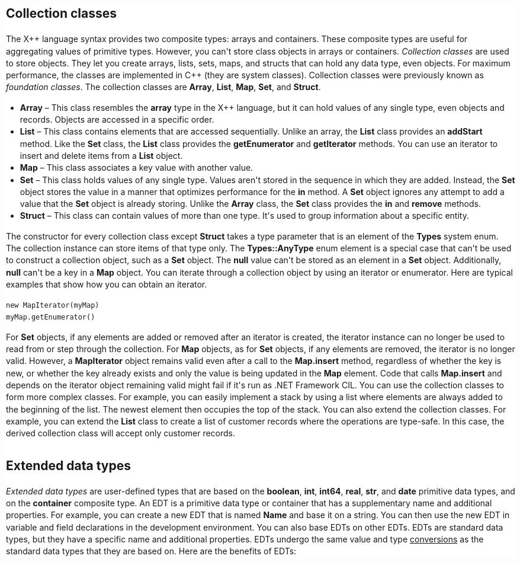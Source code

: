 ## Collection classes
The X++ language syntax provides two composite types: arrays and containers. These composite types are useful for aggregating values of primitive types. However, you can't store class objects in arrays or containers. *Collection classes* are used to store objects. They let you create arrays, lists, sets, maps, and structs that can hold any data type, even objects. For maximum performance, the classes are implemented in C++ (they are system classes). Collection classes were previously known as *foundation classes*. The collection classes are **Array**, **List**, **Map**, **Set**, and **Struct**.

-   **Array** – This class resembles the **array** type in the X++ language, but it can hold values of any single type, even objects and records. Objects are accessed in a specific order.
-   **List** – This class contains elements that are accessed sequentially. Unlike an array, the **List** class provides an **addStart** method. Like the **Set** class, the **List** class provides the **getEnumerator** and **getIterator** methods. You can use an iterator to insert and delete items from a **List** object.
-   **Map** – This class associates a key value with another value.
-   **Set** – This class holds values of any single type. Values aren't stored in the sequence in which they are added. Instead, the **Set** object stores the value in a manner that optimizes performance for the **in** method. A **Set** object ignores any attempt to add a value that the **Set** object is already storing. Unlike the **Array** class, the **Set** class provides the **in** and **remove** methods.
-   **Struct** – This class can contain values of more than one type. It's used to group information about a specific entity.

The constructor for every collection class except **Struct** takes a type parameter that is an element of the **Types** system enum. The collection instance can store items of that type only. The **Types::AnyType** enum element is a special case that can't be used to construct a collection object, such as a **Set** object. The **null** value can't be stored as an element in a **Set** object. Additionally, **null** can't be a key in a **Map** object. You can iterate through a collection object by using an iterator or enumerator. Here are typical examples that show how you can obtain an iterator.

    new MapIterator(myMap)
    myMap.getEnumerator()

For **Set** objects, if any elements are added or removed after an iterator is created, the iterator instance can no longer be used to read from or step through the collection. For **Map** objects, as for **Set** objects, if any elements are removed, the iterator is no longer valid. However, a **MapIterator** object remains valid even after a call to the **Map.insert** method, regardless of whether the key is new, or whether the key already exists and only the value is being updated in the **Map** element. Code that calls **Map.insert** and depends on the iterator object remaining valid might fail if it's run as .NET Framework CIL. You can use the collection classes to form more complex classes. For example, you can easily implement a stack by using a list where elements are always added to the beginning of the list. The newest element then occupies the top of the stack. You can also extend the collection classes. For example, you can extend the **List** class to create a list of customer records where the operations are type-safe. In this case, the derived collection class will accept only customer records.

## Extended data types
*Extended data types* are user-defined types that are based on the **boolean**, **int**, **int64**, **real**, **str**, and **date** primitive data types, and on the **container** composite type. An EDT is a primitive data type or container that has a supplementary name and additional properties. For example, you can create a new EDT that is named **Name** and base it on a string. You can then use the new EDT in variable and field declarations in the development environment. You can also base EDTs on other EDTs. EDTs are standard data types, but they have a specific name and additional properties. EDTs undergo the same value and type [conversions](xpp-conversion-run-time-functions.md) as the standard data types that they are based on. Here are the benefits of EDTs:
